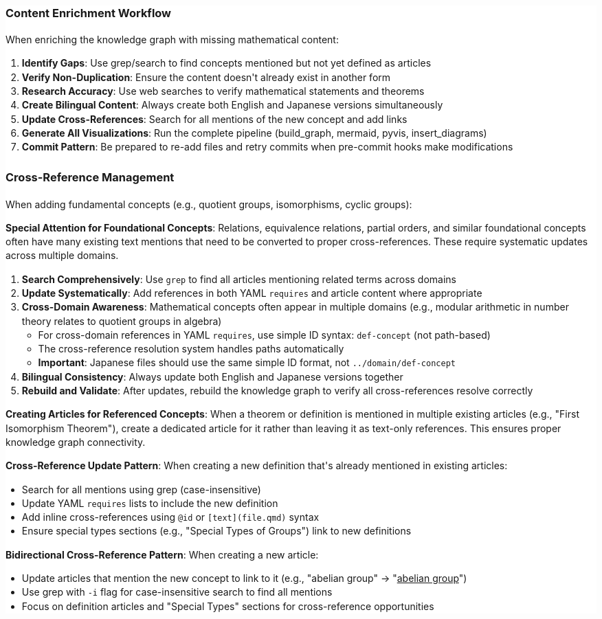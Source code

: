 ### Content Enrichment Workflow

When enriching the knowledge graph with missing mathematical content:

1. **Identify Gaps**: Use grep/search to find concepts mentioned but not yet defined as articles
2. **Verify Non-Duplication**: Ensure the content doesn't already exist in another form
3. **Research Accuracy**: Use web searches to verify mathematical statements and theorems
4. **Create Bilingual Content**: Always create both English and Japanese versions simultaneously
5. **Update Cross-References**: Search for all mentions of the new concept and add links
6. **Generate All Visualizations**: Run the complete pipeline (build_graph, mermaid, pyvis, insert_diagrams)
7. **Commit Pattern**: Be prepared to re-add files and retry commits when pre-commit hooks make modifications

### Cross-Reference Management

When adding fundamental concepts (e.g., quotient groups, isomorphisms, cyclic groups):

**Special Attention for Foundational Concepts**: Relations, equivalence relations, partial orders, and similar foundational concepts often have many existing text mentions that need to be converted to proper cross-references. These require systematic updates across multiple domains.

1. **Search Comprehensively**: Use `grep` to find all articles mentioning related terms across domains
2. **Update Systematically**: Add references in both YAML `requires` and article content where appropriate
3. **Cross-Domain Awareness**: Mathematical concepts often appear in multiple domains (e.g., modular arithmetic in number theory relates to quotient groups in algebra)
   - For cross-domain references in YAML `requires`, use simple ID syntax: `def-concept` (not path-based)
   - The cross-reference resolution system handles paths automatically
   - **Important**: Japanese files should use the same simple ID format, not `../domain/def-concept`
4. **Bilingual Consistency**: Always update both English and Japanese versions together
5. **Rebuild and Validate**: After updates, rebuild the knowledge graph to verify all cross-references resolve correctly

**Creating Articles for Referenced Concepts**: When a theorem or definition is mentioned in multiple existing articles (e.g., "First Isomorphism Theorem"), create a dedicated article for it rather than leaving it as text-only references. This ensures proper knowledge graph connectivity.

**Cross-Reference Update Pattern**: When creating a new definition that's already mentioned in existing articles:

- Search for all mentions using grep (case-insensitive)
- Update YAML `requires` lists to include the new definition
- Add inline cross-references using `@id` or `[text](file.qmd)` syntax
- Ensure special types sections (e.g., "Special Types of Groups") link to new definitions

**Bidirectional Cross-Reference Pattern**: When creating a new article:

- Update articles that mention the new concept to link to it (e.g., "abelian group" → "[abelian group](def-abelian-group.qmd)")
- Use grep with `-i` flag for case-insensitive search to find all mentions
- Focus on definition articles and "Special Types" sections for cross-reference opportunities
